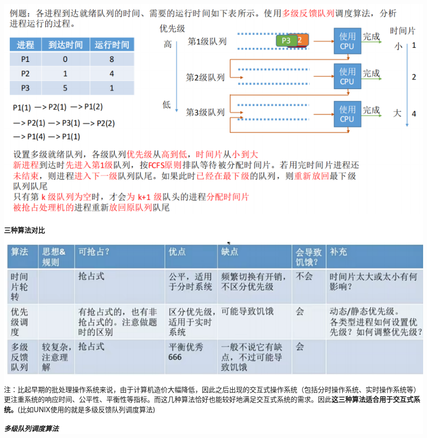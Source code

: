 ![image-20230731193347958](操作系统.assets/image-20230731193347958.png)

**三种算法对比**

![image-20241111170137001](操作系统.assets/image-20241111170137001.png)

注：比起早期的批处理操作系统来说，由于计算机造价大幅降低，因此之后出现的交互式操作系统（包括分时操作系统、实时操作系统等）更注重系统的响应时间、公平性、平衡性等指标。而这几种算法恰好也能较好地满足交互式系统的需求。因此**这三种算法适合用于交互式系统。**(比如UNIX使用的就是多级反馈队列调度算法)

##### 多级队列调度算法
